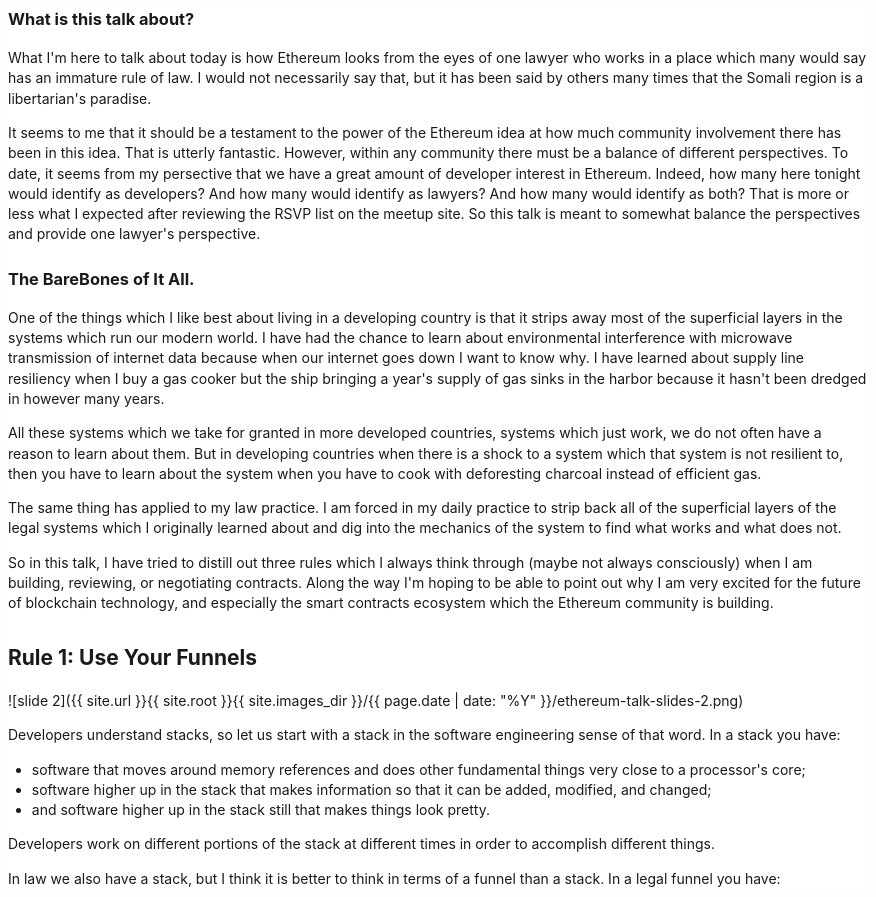 ### What is this talk about?

What I'm here to talk about today is how Ethereum looks from the eyes of one lawyer who works in a place which many would say has an immature rule of law. I would not necessarily say that, but it has been said by others many times that the Somali region is a libertarian's paradise.

It seems to me that it should be a testament to the power of the Ethereum idea at how much community involvement there has been in this idea. That is utterly fantastic. However, within any community there must be a balance of different perspectives. To date, it seems from my persective that we have a great amount of developer interest in Ethereum. Indeed, how many here tonight would identify as developers? And how many would identify as lawyers? And how many would identify as both? That is more or less what I expected after reviewing the RSVP list on the meetup site. So this talk is meant to somewhat balance the perspectives and provide one lawyer's perspective.

### The BareBones of It All.

One of the things which I like best about living in a developing country is that it strips away most of the superficial layers in the systems which run our modern world. I have had the chance to learn about environmental interference with microwave transmission of internet data because when our internet goes down I want to know why. I have learned about supply line resiliency when I buy a gas cooker but the ship bringing a year's supply of gas sinks in the harbor because it hasn't been dredged in however many years.

All these systems which we take for granted in more developed countries, systems which just work, we do not often have a reason to learn about them. But in developing countries when there is a shock to a system which that system is not resilient to, then you have to learn about the system when you have to cook with deforesting charcoal instead of efficient gas.

The same thing has applied to my law practice. I am forced in my daily practice to strip back all of the superficial layers of the legal systems which I originally learned about and dig into the mechanics of the system to find what works and what does not.

So in this talk, I have tried to distill out three rules which I always think through (maybe not always consciously) when I am building, reviewing, or negotiating contracts. Along the way I'm hoping to be able to point out why I am very excited for the future of blockchain technology, and especially the smart contracts ecosystem which the Ethereum community is building.

## Rule 1: Use Your Funnels

![slide 2]({{ site.url }}{{ site.root }}{{ site.images_dir }}/{{ page.date | date: "%Y" }}/ethereum-talk-slides-2.png)

Developers understand stacks, so let us start with a stack in the software engineering sense of that word. In a stack you have:

* software that moves around memory references and does other fundamental things very close to a processor's core;
* software higher up in the stack that makes information so that it can be added, modified, and changed;
* and software higher up in the stack still that makes things look pretty.

Developers work on different portions of the stack at different times in order to accomplish different things.

In law we also have a stack, but I think it is better to think in terms of a funnel than a stack. In a legal funnel you have:
